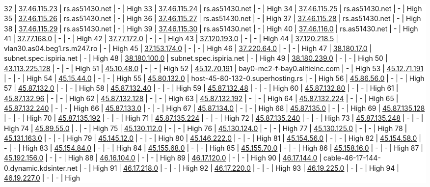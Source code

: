 32 | [37.46.115.23](https://vuldb.com/?ip.37.46.115.23) | rs.as51430.net | - | High
33 | [37.46.115.24](https://vuldb.com/?ip.37.46.115.24) | rs.as51430.net | - | High
34 | [37.46.115.25](https://vuldb.com/?ip.37.46.115.25) | rs.as51430.net | - | High
35 | [37.46.115.26](https://vuldb.com/?ip.37.46.115.26) | rs.as51430.net | - | High
36 | [37.46.115.27](https://vuldb.com/?ip.37.46.115.27) | rs.as51430.net | - | High
37 | [37.46.115.28](https://vuldb.com/?ip.37.46.115.28) | rs.as51430.net | - | High
38 | [37.46.115.29](https://vuldb.com/?ip.37.46.115.29) | rs.as51430.net | - | High
39 | [37.46.115.30](https://vuldb.com/?ip.37.46.115.30) | rs.as51430.net | - | High
40 | [37.46.116.0](https://vuldb.com/?ip.37.46.116.0) | rs.as51430.net | - | High
41 | [37.77.168.0](https://vuldb.com/?ip.37.77.168.0) | - | - | High
42 | [37.77.172.0](https://vuldb.com/?ip.37.77.172.0) | - | - | High
43 | [37.120.193.0](https://vuldb.com/?ip.37.120.193.0) | - | - | High
44 | [37.120.218.5](https://vuldb.com/?ip.37.120.218.5) | vlan30.as04.beg1.rs.m247.ro | - | High
45 | [37.153.174.0](https://vuldb.com/?ip.37.153.174.0) | - | - | High
46 | [37.220.64.0](https://vuldb.com/?ip.37.220.64.0) | - | - | High
47 | [38.180.17.0](https://vuldb.com/?ip.38.180.17.0) | subnet.spec.ispiria.net | - | High
48 | [38.180.100.0](https://vuldb.com/?ip.38.180.100.0) | subnet.spec.ispiria.net | - | High
49 | [38.180.239.0](https://vuldb.com/?ip.38.180.239.0) | - | - | High
50 | [43.113.225.128](https://vuldb.com/?ip.43.113.225.128) | - | - | High
51 | [45.10.48.0](https://vuldb.com/?ip.45.10.48.0) | - | - | High
52 | [45.12.70.191](https://vuldb.com/?ip.45.12.70.191) | bay0-mc2-f-bay0.alltieinc.com | - | High
53 | [45.12.71.191](https://vuldb.com/?ip.45.12.71.191) | - | - | High
54 | [45.15.44.0](https://vuldb.com/?ip.45.15.44.0) | - | - | High
55 | [45.80.132.0](https://vuldb.com/?ip.45.80.132.0) | host-45-80-132-0.superhosting.rs | - | High
56 | [45.86.56.0](https://vuldb.com/?ip.45.86.56.0) | - | - | High
57 | [45.87.132.0](https://vuldb.com/?ip.45.87.132.0) | - | - | High
58 | [45.87.132.40](https://vuldb.com/?ip.45.87.132.40) | - | - | High
59 | [45.87.132.48](https://vuldb.com/?ip.45.87.132.48) | - | - | High
60 | [45.87.132.80](https://vuldb.com/?ip.45.87.132.80) | - | - | High
61 | [45.87.132.96](https://vuldb.com/?ip.45.87.132.96) | - | - | High
62 | [45.87.132.128](https://vuldb.com/?ip.45.87.132.128) | - | - | High
63 | [45.87.132.192](https://vuldb.com/?ip.45.87.132.192) | - | - | High
64 | [45.87.132.224](https://vuldb.com/?ip.45.87.132.224) | - | - | High
65 | [45.87.132.240](https://vuldb.com/?ip.45.87.132.240) | - | - | High
66 | [45.87.133.0](https://vuldb.com/?ip.45.87.133.0) | - | - | High
67 | [45.87.134.0](https://vuldb.com/?ip.45.87.134.0) | - | - | High
68 | [45.87.135.0](https://vuldb.com/?ip.45.87.135.0) | - | - | High
69 | [45.87.135.128](https://vuldb.com/?ip.45.87.135.128) | - | - | High
70 | [45.87.135.192](https://vuldb.com/?ip.45.87.135.192) | - | - | High
71 | [45.87.135.224](https://vuldb.com/?ip.45.87.135.224) | - | - | High
72 | [45.87.135.240](https://vuldb.com/?ip.45.87.135.240) | - | - | High
73 | [45.87.135.248](https://vuldb.com/?ip.45.87.135.248) | - | - | High
74 | [45.89.55.0](https://vuldb.com/?ip.45.89.55.0) | . | - | High
75 | [45.130.112.0](https://vuldb.com/?ip.45.130.112.0) | - | - | High
76 | [45.130.124.0](https://vuldb.com/?ip.45.130.124.0) | - | - | High
77 | [45.130.125.0](https://vuldb.com/?ip.45.130.125.0) | - | - | High
78 | [45.131.163.0](https://vuldb.com/?ip.45.131.163.0) | - | - | High
79 | [45.145.12.0](https://vuldb.com/?ip.45.145.12.0) | - | - | High
80 | [45.146.222.0](https://vuldb.com/?ip.45.146.222.0) | - | - | High
81 | [45.154.56.0](https://vuldb.com/?ip.45.154.56.0) | - | - | High
82 | [45.154.58.0](https://vuldb.com/?ip.45.154.58.0) | - | - | High
83 | [45.154.84.0](https://vuldb.com/?ip.45.154.84.0) | - | - | High
84 | [45.155.68.0](https://vuldb.com/?ip.45.155.68.0) | - | - | High
85 | [45.155.70.0](https://vuldb.com/?ip.45.155.70.0) | - | - | High
86 | [45.158.16.0](https://vuldb.com/?ip.45.158.16.0) | - | - | High
87 | [45.192.156.0](https://vuldb.com/?ip.45.192.156.0) | - | - | High
88 | [46.16.104.0](https://vuldb.com/?ip.46.16.104.0) | - | - | High
89 | [46.17.120.0](https://vuldb.com/?ip.46.17.120.0) | - | - | High
90 | [46.17.144.0](https://vuldb.com/?ip.46.17.144.0) | cable-46-17-144-0.dynamic.kdsinter.net | - | High
91 | [46.17.218.0](https://vuldb.com/?ip.46.17.218.0) | - | - | High
92 | [46.17.220.0](https://vuldb.com/?ip.46.17.220.0) | - | - | High
93 | [46.19.225.0](https://vuldb.com/?ip.46.19.225.0) | - | - | High
94 | [46.19.227.0](https://vuldb.com/?ip.46.19.227.0) | - | - | High